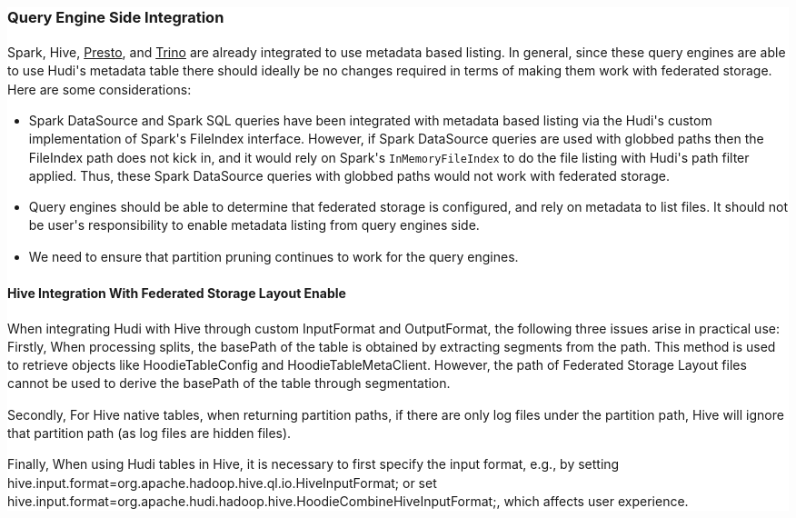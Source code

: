 ### Query Engine Side Integration

Spark, Hive, [Presto](https://github.com/prestodb/presto/commit/ef1fd25c582631513ccdd097e0a654cda44ec3dc), 
and [Trino](https://github.com/trinodb/trino/pull/10228) are already integrated to use metadata based listing.
In general, since these query engines are able to use Hudi's metadata table there should ideally be 
no changes required in terms of making them work with federated storage. Here are some considerations:

- Spark DataSource and Spark SQL queries have been integrated with metadata based listing via the Hudi's custom implementation
of Spark's FileIndex interface. However, if Spark DataSource queries are used with globbed paths then the FileIndex path
does not kick in, and it would rely on Spark's `InMemoryFileIndex` to do the file listing with Hudi's path filter applied. Thus,
these Spark DataSource queries with globbed paths would not work with federated storage.

- Query engines should be able to determine that federated storage is configured, and rely on metadata to list files. It
should not be user's responsibility to enable metadata listing from query engines side.

- We need to ensure that partition pruning continues to work for the query engines.

#### Hive Integration With Federated Storage Layout Enable
When integrating Hudi with Hive through custom InputFormat and OutputFormat, the following three issues arise in practical use:
Firstly, When processing splits, the basePath of the table is obtained by extracting segments from the path. This method is used to retrieve objects like 
HoodieTableConfig and HoodieTableMetaClient. However, the path of Federated Storage Layout files cannot be used to derive the basePath of the table through segmentation.

Secondly, For Hive native tables, when returning partition paths, if there are only log files under the partition path, Hive will ignore that 
partition path (as log files are hidden files).

Finally, When using Hudi tables in Hive, it is necessary to first specify the input format, 
e.g., by setting hive.input.format=org.apache.hadoop.hive.ql.io.HiveInputFormat; or set hive.input.format=org.apache.hudi.hadoop.hive.HoodieCombineHiveInputFormat;, 
which affects user experience.
